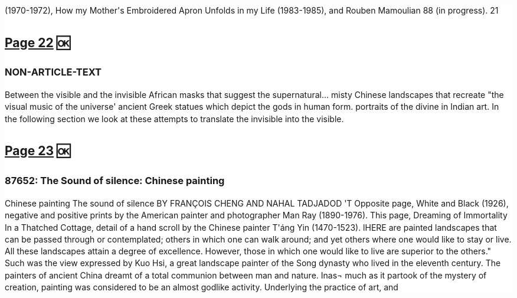 (1970-1972), How my Mother's
Embroidered Apron Unfolds in
my Life (1983-1985), and
Rouben Mamoulian 88 (in
progress). 21
## [Page 22](https://demo.humlab.umu.se/courier/087663engo.pdf#page=22) 🆗
### NON-ARTICLE-TEXT
Between the visible and the invisible
African masks
that suggest
the supernatural...
misty Chinese landscapes
that recreate
"the visual music
of the universe'
ancient Greek statues
which depict
the gods in
human form.
portraits of the
divine in Indian art.
In the following
section we
look at these
attempts to
translate the invisible
into the visible.
## [Page 23](https://demo.humlab.umu.se/courier/087663engo.pdf#page=23) 🆗
### 87652: The Sound of silence: Chinese painting
Chinese painting The sound of silence
BY FRANÇOIS CHENG
AND NAHAL TADJADOD
'T
Opposite page, White and
Black (1926), negative and
positive prints by the
American painter and
photographer Man Ray
(1890-1976).
This page, Dreaming of
Immortality In a Thatched
Cottage, detail of a hand
scroll by the Chinese painter
T'áng Yin (1470-1523).
lHERE are painted landscapes that can be
passed through or contemplated; others in which
one can walk around; and yet others where one
would like to stay or live. All these landscapes
attain a degree of excellence. However, those in
which one would like to live are superior to the
others." Such was the view expressed by Kuo Hsi,
a great landscape painter of the Song dynasty who
lived in the eleventh century.
The painters of ancient China dreamt of a
total communion between man and nature. Inas¬
much as it partook of the mystery of creation,
painting was considered to be an almost godlike
activity. Underlying the practice of art, and
